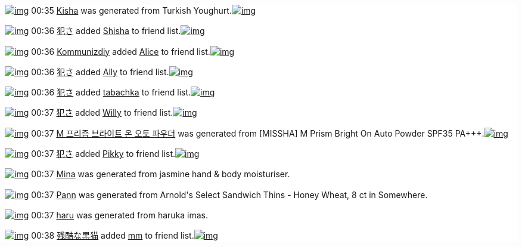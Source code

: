 [![img](http://www.deviantsart.com/1rjcqah.png)](http://www.barcodekanojo.com/kanojo/2925107/Kisha) 00:35 [Kisha](http://www.barcodekanojo.com/kanojo/2925107/Kisha) was generated from Turkish Youghurt.[![img](http://www.deviantsart.com/2f65jvf.jpeg)](http://www.barcodekanojo.com/product_images/barcode/5568642/1399736098/Turkish%20Youghurt.jpg) 

[![img](http://www.deviantsart.com/a6t8lm.jpeg)](http://www.barcodekanojo.com/user/445543/%E7%8A%AF%E3%81%95) 00:36 [犯さ](http://www.barcodekanojo.com/user/445543/%E7%8A%AF%E3%81%95) added [Shisha](http://www.barcodekanojo.com/kanojo/2439032/Shisha) to friend list.[![img](http://www.deviantsart.com/26krvbp.png)](http://www.barcodekanojo.com/kanojo/2439032/Shisha) 

[![img](http://www.deviantsart.com/3ajors.jpeg)](http://www.barcodekanojo.com/user/454235/Kommunizdiy) 00:36 [Kommunizdiy](http://www.barcodekanojo.com/user/454235/Kommunizdiy) added [Alice](http://www.barcodekanojo.com/kanojo/2482954/Alice) to friend list.[![img](http://www.deviantsart.com/eig4sg.png)](http://www.barcodekanojo.com/kanojo/2482954/Alice) 

[![img](http://www.deviantsart.com/a6t8lm.jpeg)](http://www.barcodekanojo.com/user/445543/%E7%8A%AF%E3%81%95) 00:36 [犯さ](http://www.barcodekanojo.com/user/445543/%E7%8A%AF%E3%81%95) added [Ally](http://www.barcodekanojo.com/kanojo/2923948/Ally) to friend list.[![img](http://www.deviantsart.com/5ejro1.png)](http://www.barcodekanojo.com/kanojo/2923948/Ally) 

[![img](http://www.deviantsart.com/a6t8lm.jpeg)](http://www.barcodekanojo.com/user/445543/%E7%8A%AF%E3%81%95) 00:36 [犯さ](http://www.barcodekanojo.com/user/445543/%E7%8A%AF%E3%81%95) added [tabachka](http://www.barcodekanojo.com/kanojo/2891530/tabachka) to friend list.[![img](http://www.deviantsart.com/334v65c.png)](http://www.barcodekanojo.com/kanojo/2891530/tabachka) 

[![img](http://www.deviantsart.com/a6t8lm.jpeg)](http://www.barcodekanojo.com/user/445543/%E7%8A%AF%E3%81%95) 00:37 [犯さ](http://www.barcodekanojo.com/user/445543/%E7%8A%AF%E3%81%95) added [Willy](http://www.barcodekanojo.com/kanojo/2923854/Willy) to friend list.[![img](http://www.deviantsart.com/1ftte2r.png)](http://www.barcodekanojo.com/kanojo/2923854/Willy) 

[![img](http://www.deviantsart.com/3v1dcbu.png)](http://www.barcodekanojo.com/kanojo/2925108/M%20%ED%94%84%EB%A6%AC%EC%A6%98%20%EB%B8%8C%EB%9D%BC%EC%9D%B4%ED%8A%B8%20%EC%98%A8%20%EC%98%A4%ED%86%A0%20%ED%8C%8C%EC%9A%B0%EB%8D%94) 00:37 [M 프리즘 브라이트 온 오토 파우더](http://www.barcodekanojo.com/kanojo/2925108/M%20%ED%94%84%EB%A6%AC%EC%A6%98%20%EB%B8%8C%EB%9D%BC%EC%9D%B4%ED%8A%B8%20%EC%98%A8%20%EC%98%A4%ED%86%A0%20%ED%8C%8C%EC%9A%B0%EB%8D%94) was generated from [MISSHA] M Prism Bright On Auto Powder SPF35 PA+++.[![img](http://www.deviantsart.com/1m1t5f9.jpeg)](http://www.barcodekanojo.com/product_images/barcode/5568648/1399736173/50x50x,P5BMISSHA,P5D,P20M,P20Prism,P20Bright,P20On,P20Auto,P20Powder,P20SPF35,P20PA,P2B,P2B,P2B.jpg,qw=88,ah=88.pagespeed.ic.cl8F0isiNr.jpg) 

[![img](http://www.deviantsart.com/a6t8lm.jpeg)](http://www.barcodekanojo.com/user/445543/%E7%8A%AF%E3%81%95) 00:37 [犯さ](http://www.barcodekanojo.com/user/445543/%E7%8A%AF%E3%81%95) added [Pikky](http://www.barcodekanojo.com/kanojo/2923960/Pikky) to friend list.[![img](http://www.deviantsart.com/2jn2i3p.png)](http://www.barcodekanojo.com/kanojo/2923960/Pikky) 

[![img](http://www.deviantsart.com/g6kg2e.png)](http://www.barcodekanojo.com/kanojo/2925109/Mina) 00:37 [Mina](http://www.barcodekanojo.com/kanojo/2925109/Mina) was generated from jasmine hand &amp; body moisturiser.

[![img](http://www.deviantsart.com/1j4qfno.png)](http://www.barcodekanojo.com/kanojo/2925110/Pann) 00:37 [Pann](http://www.barcodekanojo.com/kanojo/2925110/Pann) was generated from Arnold's Select Sandwich Thins - Honey Wheat, 8 ct in Somewhere.

[![img](http://www.deviantsart.com/222prie.png)](http://www.barcodekanojo.com/kanojo/2925111/haru) 00:37 [haru](http://www.barcodekanojo.com/kanojo/2925111/haru) was generated from haruka imas.

[![img](http://www.deviantsart.com/1soi716.jpeg)](http://www.barcodekanojo.com/user/315707/%E6%AE%8B%E9%85%B7%E3%81%AA%E9%BB%92%E7%8C%AB) 00:38 [残酷な黒猫](http://www.barcodekanojo.com/user/315707/%E6%AE%8B%E9%85%B7%E3%81%AA%E9%BB%92%E7%8C%AB) added [mm](http://www.barcodekanojo.com/kanojo/2749416/mm) to friend list.[![img](http://www.deviantsart.com/20u883k.png)](http://www.barcodekanojo.com/kanojo/2749416/mm) 
